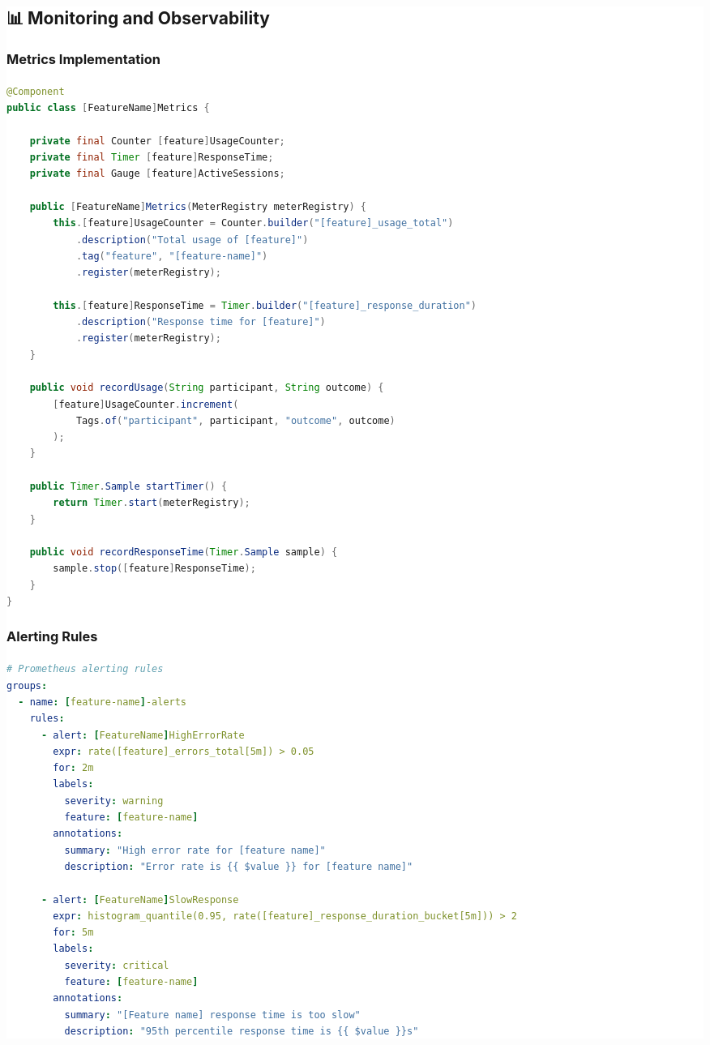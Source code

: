 ## 📊 Monitoring and Observability

### Metrics Implementation
```java
@Component
public class [FeatureName]Metrics {
    
    private final Counter [feature]UsageCounter;
    private final Timer [feature]ResponseTime;
    private final Gauge [feature]ActiveSessions;
    
    public [FeatureName]Metrics(MeterRegistry meterRegistry) {
        this.[feature]UsageCounter = Counter.builder("[feature]_usage_total")
            .description("Total usage of [feature]")
            .tag("feature", "[feature-name]")
            .register(meterRegistry);
            
        this.[feature]ResponseTime = Timer.builder("[feature]_response_duration")
            .description("Response time for [feature]")
            .register(meterRegistry);
    }
    
    public void recordUsage(String participant, String outcome) {
        [feature]UsageCounter.increment(
            Tags.of("participant", participant, "outcome", outcome)
        );
    }
    
    public Timer.Sample startTimer() {
        return Timer.start(meterRegistry);
    }
    
    public void recordResponseTime(Timer.Sample sample) {
        sample.stop([feature]ResponseTime);
    }
}
```

### Alerting Rules
```yaml
# Prometheus alerting rules
groups:
  - name: [feature-name]-alerts
    rules:
      - alert: [FeatureName]HighErrorRate
        expr: rate([feature]_errors_total[5m]) > 0.05
        for: 2m
        labels:
          severity: warning
          feature: [feature-name]
        annotations:
          summary: "High error rate for [feature name]"
          description: "Error rate is {{ $value }} for [feature name]"
          
      - alert: [FeatureName]SlowResponse
        expr: histogram_quantile(0.95, rate([feature]_response_duration_bucket[5m])) > 2
        for: 5m
        labels:
          severity: critical
          feature: [feature-name]
        annotations:
          summary: "[Feature name] response time is too slow"
          description: "95th percentile response time is {{ $value }}s"
```